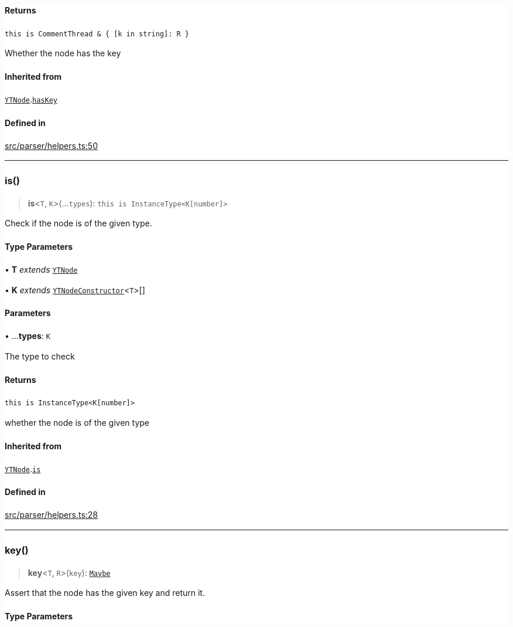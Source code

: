 #### Returns

`this is CommentThread & { [k in string]: R }`

Whether the node has the key

#### Inherited from

[`YTNode`](../../Helpers/classes/YTNode.md).[`hasKey`](../../Helpers/classes/YTNode.md#haskey)

#### Defined in

[src/parser/helpers.ts:50](https://github.com/LuanRT/YouTube.js/blob/e54e499ff553dab51e6d9d1aebc090b50fec29ba/src/parser/helpers.ts#L50)

***

### is()

> **is**\<`T`, `K`\>(...`types`): `this is InstanceType<K[number]>`

Check if the node is of the given type.

#### Type Parameters

• **T** *extends* [`YTNode`](../../Helpers/classes/YTNode.md)

• **K** *extends* [`YTNodeConstructor`](../../Helpers/interfaces/YTNodeConstructor.md)\<`T`\>[]

#### Parameters

• ...**types**: `K`

The type to check

#### Returns

`this is InstanceType<K[number]>`

whether the node is of the given type

#### Inherited from

[`YTNode`](../../Helpers/classes/YTNode.md).[`is`](../../Helpers/classes/YTNode.md#is)

#### Defined in

[src/parser/helpers.ts:28](https://github.com/LuanRT/YouTube.js/blob/e54e499ff553dab51e6d9d1aebc090b50fec29ba/src/parser/helpers.ts#L28)

***

### key()

> **key**\<`T`, `R`\>(`key`): [`Maybe`](../../Helpers/classes/Maybe.md)

Assert that the node has the given key and return it.

#### Type Parameters
